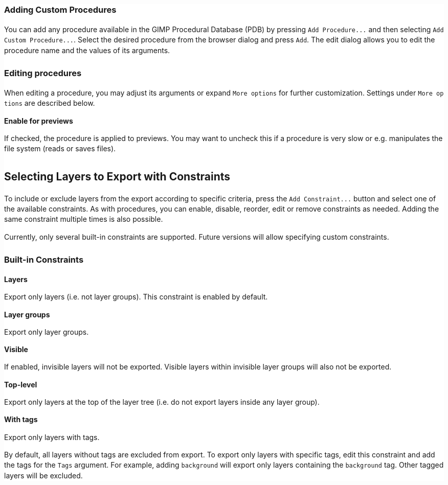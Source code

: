 
### Adding Custom Procedures <a name="Adding-Custom-Procedures"></a>

You can add any procedure available in the GIMP Procedural Database (PDB) by pressing `Add Procedure...` and then selecting `Add Custom Procedure...`.
Select the desired procedure from the browser dialog and press `Add`.
The edit dialog allows you to edit the procedure name and the values of its arguments.


### Editing procedures

When editing a procedure, you may adjust its arguments or expand `More options` for further customization.
Settings under `More options` are described below.

**Enable for previews**

If checked, the procedure is applied to previews.
You may want to uncheck this if a procedure is very slow or e.g. manipulates the file system (reads or saves files).


Selecting Layers to Export with Constraints
-------------------------------------------

To include or exclude layers from the export according to specific criteria, press the `Add Constraint...` button and select one of the available constraints.
As with procedures, you can enable, disable, reorder, edit or remove constraints as needed.
Adding the same constraint multiple times is also possible.

Currently, only several built-in constraints are supported.
Future versions will allow specifying custom constraints.


### Built-in Constraints

**Layers**

Export only layers (i.e. not layer groups).
This constraint is enabled by default.

**Layer groups**

Export only layer groups.

**Visible**

If enabled, invisible layers will not be exported.
Visible layers within invisible layer groups will also not be exported.

**Top-level**

Export only layers at the top of the layer tree (i.e. do not export layers inside any layer group).

**With tags**

Export only layers with tags.

By default, all layers without tags are excluded from export.
To export only layers with specific tags, edit this constraint and add the tags for the `Tags` argument.
For example, adding `background` will export only layers containing the `background` tag.
Other tagged layers will be excluded.
